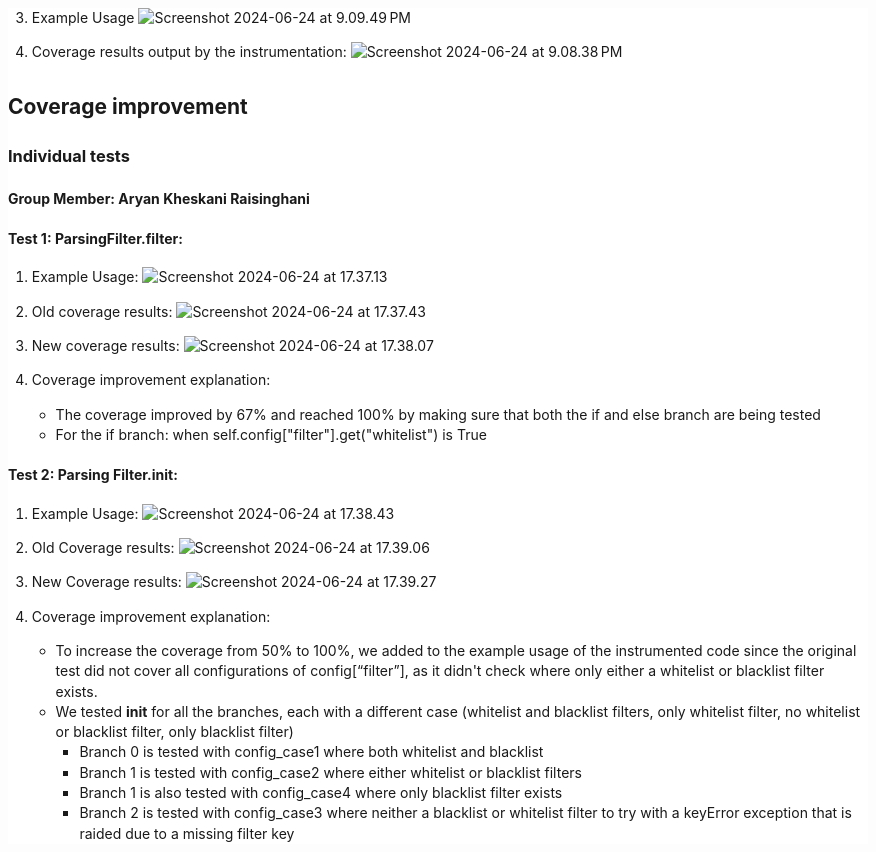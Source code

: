 
3. Example Usage 
![Screenshot 2024-06-24 at 9.09.49 PM](https://hackmd.io/_uploads/r198mfP8A.png)


4. Coverage results output by the instrumentation:
![Screenshot 2024-06-24 at 9.08.38 PM](https://hackmd.io/_uploads/HJw4mGPI0.png)

## **Coverage improvement**
### **Individual tests**

#### **Group Member: Aryan Kheskani Raisinghani**
#### Test 1: ParsingFilter.filter:
1. Example Usage: 
![Screenshot 2024-06-24 at 17.37.13](https://hackmd.io/_uploads/rkgpzGDI0.png)

2. Old coverage results: 
![Screenshot 2024-06-24 at 17.37.43](https://hackmd.io/_uploads/SkF0MMwLR.png)

3. New coverage results:
![Screenshot 2024-06-24 at 17.38.07](https://hackmd.io/_uploads/BJPlQGvLR.png)

5. Coverage improvement explanation:
    - The coverage improved by 67% and reached 100% by making sure that both the if and else branch are being tested
    - For the if branch: when self.config["filter"].get("whitelist") is True

#### Test 2: Parsing Filter.__init__:
1. Example Usage:
![Screenshot 2024-06-24 at 17.38.43](https://hackmd.io/_uploads/HJYfQGDU0.png)

2. Old Coverage results:
![Screenshot 2024-06-24 at 17.39.06](https://hackmd.io/_uploads/BJJNQGDLA.png)

3. New Coverage results:
![Screenshot 2024-06-24 at 17.39.27](https://hackmd.io/_uploads/Sy4H7MD8A.png)

4. Coverage improvement explanation:
    - To increase the coverage from 50% to 100%, we added to the example usage of the instrumented code since the original test did not cover all configurations of config[“filter”], as it didn't check where only either a whitelist or blacklist filter exists.  
    - We tested __init__ for all the branches, each with a different case (whitelist and blacklist filters, only whitelist filter, no whitelist or blacklist filter, only blacklist filter)  
        - Branch 0 is tested with config_case1 where both whitelist and blacklist 
        - Branch 1 is tested with config_case2 where either whitelist or blacklist filters
        - Branch 1 is also tested with config_case4 where only blacklist filter exists
        - Branch 2 is tested with config_case3 where neither a blacklist or whitelist filter to try with a keyError exception that is raided due to a missing filter key
